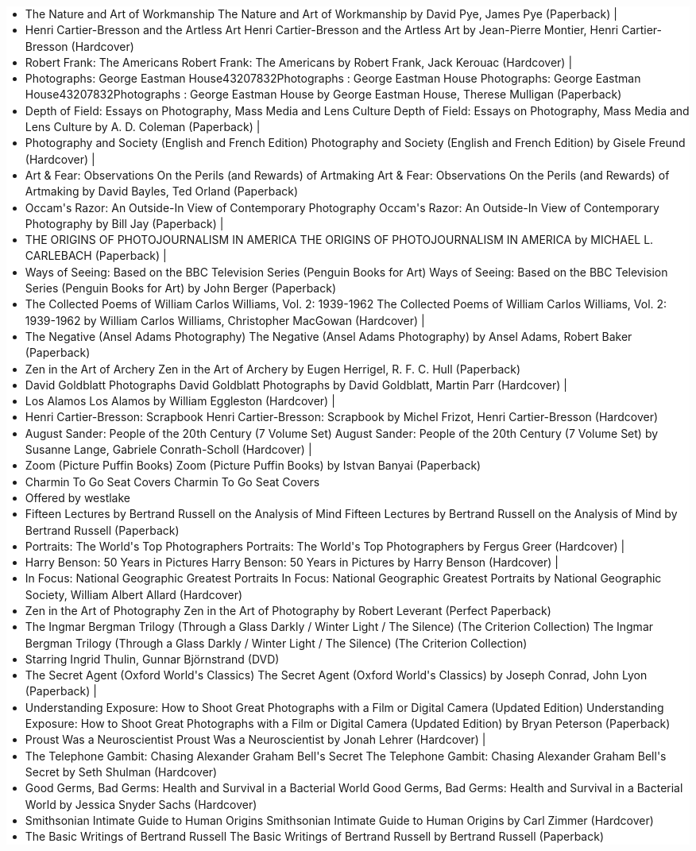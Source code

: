 - The Nature and Art of Workmanship	The Nature and Art of Workmanship by David Pye, James Pye (Paperback) |
- Henri Cartier-Bresson and the Artless Art	Henri Cartier-Bresson and the Artless Art by Jean-Pierre Montier, Henri Cartier-Bresson (Hardcover) 
- Robert Frank: The Americans	Robert Frank: The Americans by Robert Frank, Jack Kerouac (Hardcover) |
- Photographs: George Eastman House43207832Photographs : George Eastman House	Photographs: George Eastman House43207832Photographs : George Eastman House by George Eastman House, Therese Mulligan (Paperback) 
- Depth of Field: Essays on Photography, Mass Media and Lens Culture	Depth of Field: Essays on Photography, Mass Media and Lens Culture by A. D. Coleman (Paperback) |
- Photography and Society (English and French Edition)	Photography and Society (English and French Edition) by Gisele Freund (Hardcover) |
- Art & Fear: Observations On the Perils (and Rewards) of Artmaking	Art & Fear: Observations On the Perils (and Rewards) of Artmaking by David Bayles, Ted Orland (Paperback) 
- Occam's Razor: An Outside-In View of Contemporary Photography	Occam's Razor: An Outside-In View of Contemporary Photography by Bill Jay (Paperback) |
- THE ORIGINS OF PHOTOJOURNALISM IN AMERICA	THE ORIGINS OF PHOTOJOURNALISM IN AMERICA by MICHAEL L. CARLEBACH (Paperback) |
- Ways of Seeing: Based on the BBC Television Series (Penguin Books for Art)	Ways of Seeing: Based on the BBC Television Series (Penguin Books for Art) by John Berger (Paperback) 
- The Collected Poems of William Carlos Williams, Vol. 2: 1939-1962	The Collected Poems of William Carlos Williams, Vol. 2: 1939-1962 by William Carlos Williams, Christopher MacGowan (Hardcover) |
- The Negative (Ansel Adams Photography)	The Negative (Ansel Adams Photography) by Ansel Adams, Robert Baker (Paperback) 
- Zen in the Art of Archery	Zen in the Art of Archery by Eugen Herrigel, R. F. C. Hull (Paperback) 
- David Goldblatt Photographs	David Goldblatt Photographs by David Goldblatt, Martin Parr (Hardcover) |
- Los Alamos	Los Alamos by William Eggleston (Hardcover) |
- Henri Cartier-Bresson: Scrapbook	Henri Cartier-Bresson: Scrapbook by Michel Frizot, Henri Cartier-Bresson (Hardcover) 
- August Sander: People of the 20th Century (7 Volume Set)	August Sander: People of the 20th Century (7 Volume Set) by Susanne Lange, Gabriele Conrath-Scholl (Hardcover) |
- Zoom (Picture Puffin Books)	Zoom (Picture Puffin Books) by Istvan Banyai (Paperback) 
- Charmin To Go Seat Covers	Charmin To Go Seat Covers
- Offered by westlake
- Fifteen Lectures by Bertrand Russell on the Analysis of Mind	Fifteen Lectures by Bertrand Russell on the Analysis of Mind by Bertrand Russell (Paperback) 
- Portraits: The World's Top Photographers	Portraits: The World's Top Photographers by Fergus Greer (Hardcover) |
- Harry Benson: 50 Years in Pictures	Harry Benson: 50 Years in Pictures by Harry Benson (Hardcover) |
- In Focus: National Geographic Greatest Portraits	In Focus: National Geographic Greatest Portraits by National Geographic Society, William Albert Allard (Hardcover) 
- Zen in the Art of Photography	Zen in the Art of Photography by Robert Leverant (Perfect Paperback) 
- The Ingmar Bergman Trilogy (Through a Glass Darkly / Winter Light / The Silence) (The Criterion Collection)	The Ingmar Bergman Trilogy (Through a Glass Darkly / Winter Light / The Silence) (The Criterion Collection)
- Starring Ingrid Thulin, Gunnar Björnstrand (DVD) 
- The Secret Agent (Oxford World's Classics)	The Secret Agent (Oxford World's Classics) by Joseph Conrad, John Lyon (Paperback) |
- Understanding Exposure: How to Shoot Great Photographs with a Film or Digital Camera (Updated Edition)	Understanding Exposure: How to Shoot Great Photographs with a Film or Digital Camera (Updated Edition) by Bryan Peterson (Paperback) 
- Proust Was a Neuroscientist	Proust Was a Neuroscientist by Jonah Lehrer (Hardcover) |
- The Telephone Gambit: Chasing Alexander Graham Bell's Secret	The Telephone Gambit: Chasing Alexander Graham Bell's Secret by Seth Shulman (Hardcover) 
- Good Germs, Bad Germs: Health and Survival in a Bacterial World	Good Germs, Bad Germs: Health and Survival in a Bacterial World by Jessica Snyder Sachs (Hardcover) 
- Smithsonian Intimate Guide to Human Origins	Smithsonian Intimate Guide to Human Origins by Carl Zimmer (Hardcover) 
- The Basic Writings of Bertrand Russell	The Basic Writings of Bertrand Russell by Bertrand Russell (Paperback) 